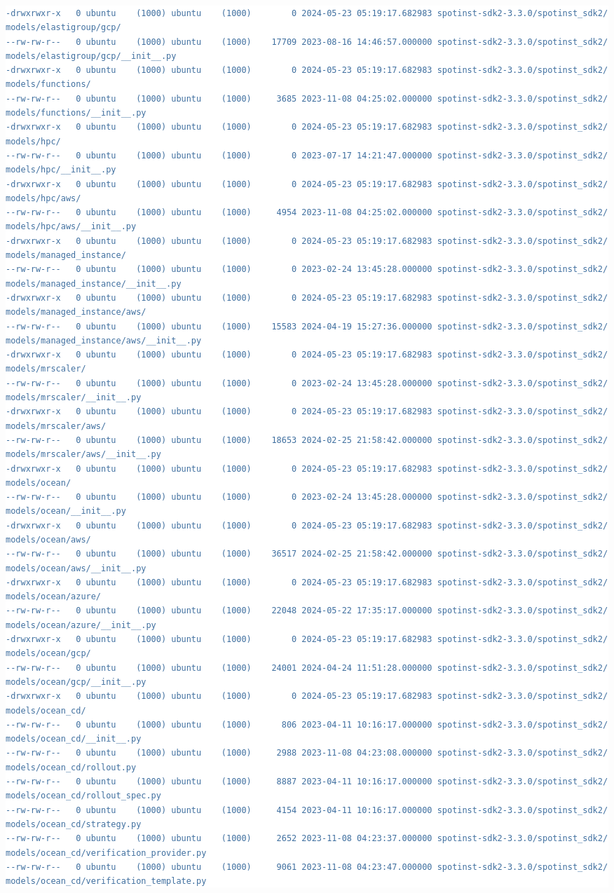 ```diff
-drwxrwxr-x   0 ubuntu    (1000) ubuntu    (1000)        0 2024-05-23 05:19:17.682983 spotinst-sdk2-3.3.0/spotinst_sdk2/models/elastigroup/gcp/
--rw-rw-r--   0 ubuntu    (1000) ubuntu    (1000)    17709 2023-08-16 14:46:57.000000 spotinst-sdk2-3.3.0/spotinst_sdk2/models/elastigroup/gcp/__init__.py
-drwxrwxr-x   0 ubuntu    (1000) ubuntu    (1000)        0 2024-05-23 05:19:17.682983 spotinst-sdk2-3.3.0/spotinst_sdk2/models/functions/
--rw-rw-r--   0 ubuntu    (1000) ubuntu    (1000)     3685 2023-11-08 04:25:02.000000 spotinst-sdk2-3.3.0/spotinst_sdk2/models/functions/__init__.py
-drwxrwxr-x   0 ubuntu    (1000) ubuntu    (1000)        0 2024-05-23 05:19:17.682983 spotinst-sdk2-3.3.0/spotinst_sdk2/models/hpc/
--rw-rw-r--   0 ubuntu    (1000) ubuntu    (1000)        0 2023-07-17 14:21:47.000000 spotinst-sdk2-3.3.0/spotinst_sdk2/models/hpc/__init__.py
-drwxrwxr-x   0 ubuntu    (1000) ubuntu    (1000)        0 2024-05-23 05:19:17.682983 spotinst-sdk2-3.3.0/spotinst_sdk2/models/hpc/aws/
--rw-rw-r--   0 ubuntu    (1000) ubuntu    (1000)     4954 2023-11-08 04:25:02.000000 spotinst-sdk2-3.3.0/spotinst_sdk2/models/hpc/aws/__init__.py
-drwxrwxr-x   0 ubuntu    (1000) ubuntu    (1000)        0 2024-05-23 05:19:17.682983 spotinst-sdk2-3.3.0/spotinst_sdk2/models/managed_instance/
--rw-rw-r--   0 ubuntu    (1000) ubuntu    (1000)        0 2023-02-24 13:45:28.000000 spotinst-sdk2-3.3.0/spotinst_sdk2/models/managed_instance/__init__.py
-drwxrwxr-x   0 ubuntu    (1000) ubuntu    (1000)        0 2024-05-23 05:19:17.682983 spotinst-sdk2-3.3.0/spotinst_sdk2/models/managed_instance/aws/
--rw-rw-r--   0 ubuntu    (1000) ubuntu    (1000)    15583 2024-04-19 15:27:36.000000 spotinst-sdk2-3.3.0/spotinst_sdk2/models/managed_instance/aws/__init__.py
-drwxrwxr-x   0 ubuntu    (1000) ubuntu    (1000)        0 2024-05-23 05:19:17.682983 spotinst-sdk2-3.3.0/spotinst_sdk2/models/mrscaler/
--rw-rw-r--   0 ubuntu    (1000) ubuntu    (1000)        0 2023-02-24 13:45:28.000000 spotinst-sdk2-3.3.0/spotinst_sdk2/models/mrscaler/__init__.py
-drwxrwxr-x   0 ubuntu    (1000) ubuntu    (1000)        0 2024-05-23 05:19:17.682983 spotinst-sdk2-3.3.0/spotinst_sdk2/models/mrscaler/aws/
--rw-rw-r--   0 ubuntu    (1000) ubuntu    (1000)    18653 2024-02-25 21:58:42.000000 spotinst-sdk2-3.3.0/spotinst_sdk2/models/mrscaler/aws/__init__.py
-drwxrwxr-x   0 ubuntu    (1000) ubuntu    (1000)        0 2024-05-23 05:19:17.682983 spotinst-sdk2-3.3.0/spotinst_sdk2/models/ocean/
--rw-rw-r--   0 ubuntu    (1000) ubuntu    (1000)        0 2023-02-24 13:45:28.000000 spotinst-sdk2-3.3.0/spotinst_sdk2/models/ocean/__init__.py
-drwxrwxr-x   0 ubuntu    (1000) ubuntu    (1000)        0 2024-05-23 05:19:17.682983 spotinst-sdk2-3.3.0/spotinst_sdk2/models/ocean/aws/
--rw-rw-r--   0 ubuntu    (1000) ubuntu    (1000)    36517 2024-02-25 21:58:42.000000 spotinst-sdk2-3.3.0/spotinst_sdk2/models/ocean/aws/__init__.py
-drwxrwxr-x   0 ubuntu    (1000) ubuntu    (1000)        0 2024-05-23 05:19:17.682983 spotinst-sdk2-3.3.0/spotinst_sdk2/models/ocean/azure/
--rw-rw-r--   0 ubuntu    (1000) ubuntu    (1000)    22048 2024-05-22 17:35:17.000000 spotinst-sdk2-3.3.0/spotinst_sdk2/models/ocean/azure/__init__.py
-drwxrwxr-x   0 ubuntu    (1000) ubuntu    (1000)        0 2024-05-23 05:19:17.682983 spotinst-sdk2-3.3.0/spotinst_sdk2/models/ocean/gcp/
--rw-rw-r--   0 ubuntu    (1000) ubuntu    (1000)    24001 2024-04-24 11:51:28.000000 spotinst-sdk2-3.3.0/spotinst_sdk2/models/ocean/gcp/__init__.py
-drwxrwxr-x   0 ubuntu    (1000) ubuntu    (1000)        0 2024-05-23 05:19:17.682983 spotinst-sdk2-3.3.0/spotinst_sdk2/models/ocean_cd/
--rw-rw-r--   0 ubuntu    (1000) ubuntu    (1000)      806 2023-04-11 10:16:17.000000 spotinst-sdk2-3.3.0/spotinst_sdk2/models/ocean_cd/__init__.py
--rw-rw-r--   0 ubuntu    (1000) ubuntu    (1000)     2988 2023-11-08 04:23:08.000000 spotinst-sdk2-3.3.0/spotinst_sdk2/models/ocean_cd/rollout.py
--rw-rw-r--   0 ubuntu    (1000) ubuntu    (1000)     8887 2023-04-11 10:16:17.000000 spotinst-sdk2-3.3.0/spotinst_sdk2/models/ocean_cd/rollout_spec.py
--rw-rw-r--   0 ubuntu    (1000) ubuntu    (1000)     4154 2023-04-11 10:16:17.000000 spotinst-sdk2-3.3.0/spotinst_sdk2/models/ocean_cd/strategy.py
--rw-rw-r--   0 ubuntu    (1000) ubuntu    (1000)     2652 2023-11-08 04:23:37.000000 spotinst-sdk2-3.3.0/spotinst_sdk2/models/ocean_cd/verification_provider.py
--rw-rw-r--   0 ubuntu    (1000) ubuntu    (1000)     9061 2023-11-08 04:23:47.000000 spotinst-sdk2-3.3.0/spotinst_sdk2/models/ocean_cd/verification_template.py
```